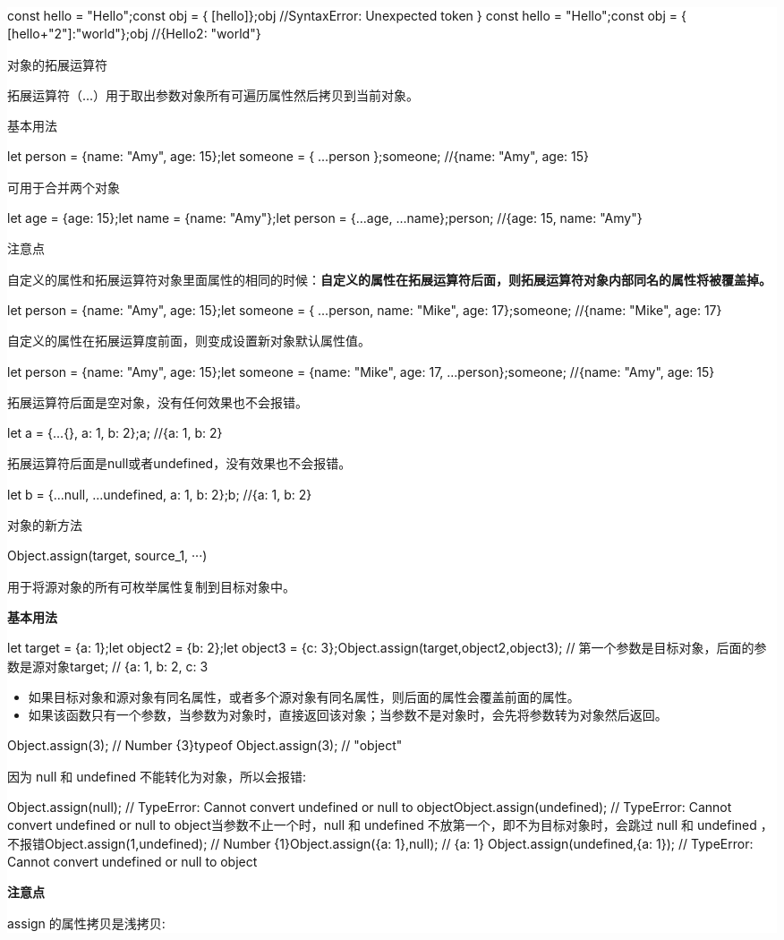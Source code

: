 const hello = "Hello";const obj = { [hello]};obj  //SyntaxError: Unexpected token } const hello = "Hello";const obj = { [hello+"2"]:"world"};obj  //{Hello2: "world"}

对象的拓展运算符

拓展运算符（...）用于取出参数对象所有可遍历属性然后拷贝到当前对象。

 基本用法

let person = {name: "Amy", age: 15};let someone = { ...person };someone;  //{name: "Amy", age: 15}

可用于合并两个对象

let age = {age: 15};let name = {name: "Amy"};let person = {...age, ...name};person;  //{age: 15, name: "Amy"}

注意点

自定义的属性和拓展运算符对象里面属性的相同的时候：**自定义的属性在拓展运算符后面，则拓展运算符对象内部同名的属性将被覆盖掉。**

let person = {name: "Amy", age: 15};let someone = { ...person, name: "Mike", age: 17};someone;  //{name: "Mike", age: 17}

自定义的属性在拓展运算度前面，则变成设置新对象默认属性值。

let person = {name: "Amy", age: 15};let someone = {name: "Mike", age: 17, ...person};someone;  //{name: "Amy", age: 15}

拓展运算符后面是空对象，没有任何效果也不会报错。

let a = {...{}, a: 1, b: 2};a;  //{a: 1, b: 2}

拓展运算符后面是null或者undefined，没有效果也不会报错。

let b = {...null, ...undefined, a: 1, b: 2};b;  //{a: 1, b: 2}

 对象的新方法

Object.assign(target, source_1, ···)

用于将源对象的所有可枚举属性复制到目标对象中。

**基本用法**

let target = {a: 1};let object2 = {b: 2};let object3 = {c: 3};Object.assign(target,object2,object3);  // 第一个参数是目标对象，后面的参数是源对象target;  // {a: 1, b: 2, c: 3

- 如果目标对象和源对象有同名属性，或者多个源对象有同名属性，则后面的属性会覆盖前面的属性。
- 如果该函数只有一个参数，当参数为对象时，直接返回该对象；当参数不是对象时，会先将参数转为对象然后返回。

Object.assign(3);         // Number {3}typeof Object.assign(3);  // "object"

因为 null 和 undefined 不能转化为对象，所以会报错:

Object.assign(null);       // TypeError: Cannot convert undefined or null to objectObject.assign(undefined);  // TypeError: Cannot convert undefined or null to object当参数不止一个时，null 和 undefined 不放第一个，即不为目标对象时，会跳过 null 和 undefined ，不报错Object.assign(1,undefined);  // Number {1}Object.assign({a: 1},null);  // {a: 1} Object.assign(undefined,{a: 1});  // TypeError: Cannot convert undefined or null to object

**注意点**

assign 的属性拷贝是浅拷贝:
